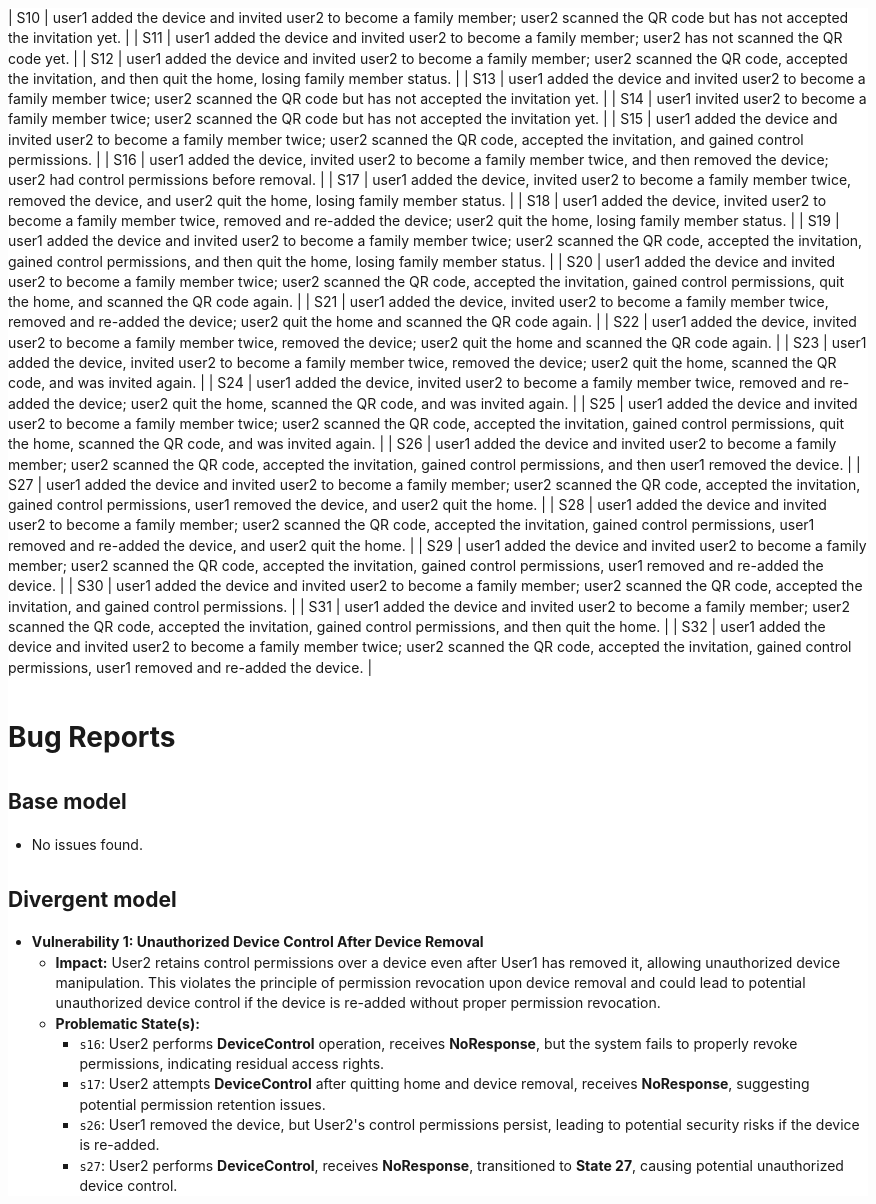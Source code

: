 | S10 | user1 added the device and invited user2 to become a family member; user2 scanned the QR code but has not accepted the invitation yet. |
| S11 | user1 added the device and invited user2 to become a family member; user2 has not scanned the QR code yet. |
| S12 | user1 added the device and invited user2 to become a family member; user2 scanned the QR code, accepted the invitation, and then quit the home, losing family member status. |
| S13 | user1 added the device and invited user2 to become a family member twice; user2 scanned the QR code but has not accepted the invitation yet. |
| S14 | user1 invited user2 to become a family member twice; user2 scanned the QR code but has not accepted the invitation yet. |
| S15 | user1 added the device and invited user2 to become a family member twice; user2 scanned the QR code, accepted the invitation, and gained control permissions. |
| S16 | user1 added the device, invited user2 to become a family member twice, and then removed the device; user2 had control permissions before removal. |
| S17 | user1 added the device, invited user2 to become a family member twice, removed the device, and user2 quit the home, losing family member status. |
| S18 | user1 added the device, invited user2 to become a family member twice, removed and re-added the device; user2 quit the home, losing family member status. |
| S19 | user1 added the device and invited user2 to become a family member twice; user2 scanned the QR code, accepted the invitation, gained control permissions, and then quit the home, losing family member status. |
| S20 | user1 added the device and invited user2 to become a family member twice; user2 scanned the QR code, accepted the invitation, gained control permissions, quit the home, and scanned the QR code again. |
| S21 | user1 added the device, invited user2 to become a family member twice, removed and re-added the device; user2 quit the home and scanned the QR code again. |
| S22 | user1 added the device, invited user2 to become a family member twice, removed the device; user2 quit the home and scanned the QR code again. |
| S23 | user1 added the device, invited user2 to become a family member twice, removed the device; user2 quit the home, scanned the QR code, and was invited again. |
| S24 | user1 added the device, invited user2 to become a family member twice, removed and re-added the device; user2 quit the home, scanned the QR code, and was invited again. |
| S25 | user1 added the device and invited user2 to become a family member twice; user2 scanned the QR code, accepted the invitation, gained control permissions, quit the home, scanned the QR code, and was invited again. |
| S26 | user1 added the device and invited user2 to become a family member; user2 scanned the QR code, accepted the invitation, gained control permissions, and then user1 removed the device. |
| S27 | user1 added the device and invited user2 to become a family member; user2 scanned the QR code, accepted the invitation, gained control permissions, user1 removed the device, and user2 quit the home. |
| S28 | user1 added the device and invited user2 to become a family member; user2 scanned the QR code, accepted the invitation, gained control permissions, user1 removed and re-added the device, and user2 quit the home. |
| S29 | user1 added the device and invited user2 to become a family member; user2 scanned the QR code, accepted the invitation, gained control permissions, user1 removed and re-added the device. |
| S30 | user1 added the device and invited user2 to become a family member; user2 scanned the QR code, accepted the invitation, and gained control permissions. |
| S31 | user1 added the device and invited user2 to become a family member; user2 scanned the QR code, accepted the invitation, gained control permissions, and then quit the home. |
| S32 | user1 added the device and invited user2 to become a family member twice; user2 scanned the QR code, accepted the invitation, gained control permissions, user1 removed and re-added the device. |

# Bug Reports
## Base model
* No issues found.

## Divergent model
* **Vulnerability 1: Unauthorized Device Control After Device Removal**
    * **Impact:** User2 retains control permissions over a device even after User1 has removed it, allowing unauthorized device manipulation. This violates the principle of permission revocation upon device removal and could lead to potential unauthorized device control if the device is re-added without proper permission revocation.
    * **Problematic State(s):**
        * `s16`: User2 performs **DeviceControl** operation, receives **NoResponse**, but the system fails to properly revoke permissions, indicating residual access rights.
        * `s17`: User2 attempts **DeviceControl** after quitting home and device removal, receives **NoResponse**, suggesting potential permission retention issues.
        * `s26`: User1 removed the device, but User2's control permissions persist, leading to potential security risks if the device is re-added.
        * `s27`: User2 performs **DeviceControl**, receives **NoResponse**, transitioned to **State 27**, causing potential unauthorized device control.
